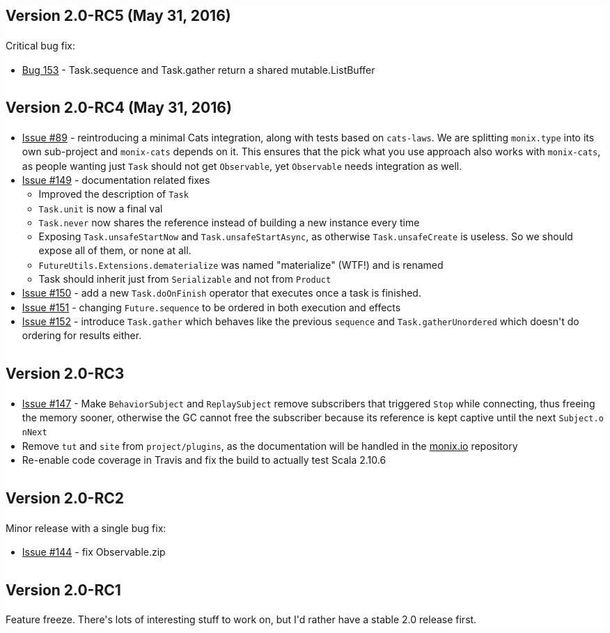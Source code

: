## Version 2.0-RC5 (May 31, 2016)

Critical bug fix:

- [Bug 153](https://github.com/monixio/monix/issues/153) - Task.sequence and Task.gather
  return a shared mutable.ListBuffer

## Version 2.0-RC4 (May 31, 2016)

- [Issue #89](https://github.com/monixio/monix/issues/149) - reintroducing a minimal
  Cats integration, along with tests based on `cats-laws`. We are splitting `monix.type`
  into its own sub-project and `monix-cats` depends on it. This ensures that the pick what
  you use approach also works with `monix-cats`, as people wanting just `Task` should not
  get `Observable`, yet `Observable` needs integration as well.
- [Issue #149](https://github.com/monixio/monix/issues/149) - documentation related fixes
  - Improved the description of `Task`
  - `Task.unit` is now a final val
  - `Task.never` now shares the reference instead of building a new instance every time
  - Exposing `Task.unsafeStartNow` and `Task.unsafeStartAsync`, as otherwise `Task.unsafeCreate`
    is useless. So we should expose all of them, or none at all.
  - `FutureUtils.Extensions.dematerialize` was named "materialize" (WTF!) and is renamed
  - Task should inherit just from `Serializable` and not from `Product`
- [Issue #150](https://github.com/monixio/monix/issues/150) - add a new `Task.doOnFinish`
  operator that executes once a task is finished.
- [Issue #151](https://github.com/monixio/monix/issues/151) - changing `Future.sequence` to be
  ordered in both execution and effects
- [Issue #152](https://github.com/monixio/monix/issues/152) - introduce `Task.gather` which
  behaves like the previous `sequence` and `Task.gatherUnordered` which doesn't do ordering
  for results either.  

## Version 2.0-RC3

- [Issue #147](https://github.com/monixio/monix/issues/147) - Make `BehaviorSubject` and `ReplaySubject`
  remove subscribers that triggered `Stop` while connecting, thus freeing
  the memory sooner, otherwise the GC cannot free the subscriber because
  its reference is kept captive until the next `Subject.onNext`
- Remove `tut` and `site` from `project/plugins`, as the documentation will
  be handled in the [monix.io](https://github.com/monixio/monix.io) repository
- Re-enable code coverage in Travis and fix the build to actually test Scala 2.10.6

## Version 2.0-RC2

Minor release with a single bug fix:

- [Issue #144](https://github.com/monixio/monix/issues/144) - fix Observable.zip

## Version 2.0-RC1

Feature freeze. There's lots of interesting stuff to work on, but I'd rather have
a stable 2.0 release first.
